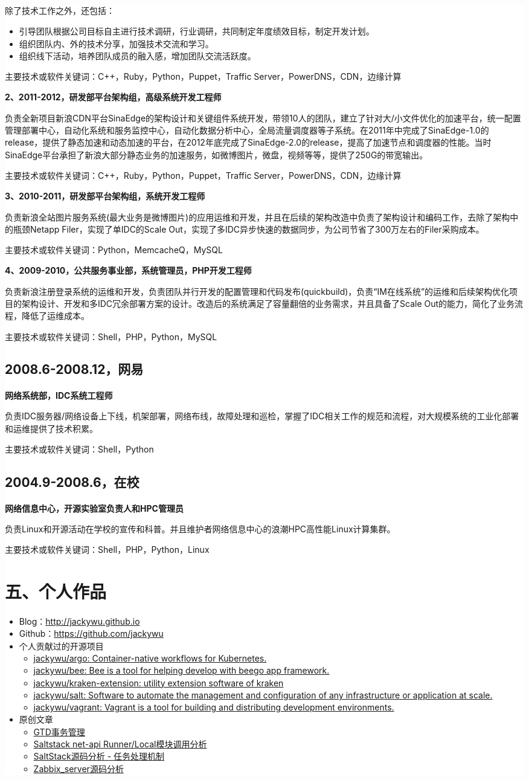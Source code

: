 除了技术工作之外，还包括：

- 引导团队根据公司目标自主进行技术调研，行业调研，共同制定年度绩效目标，制定开发计划。
- 组织团队内、外的技术分享，加强技术交流和学习。
- 组织线下活动，培养团队成员的融入感，增加团队交流活跃度。

主要技术或软件关键词：C++，Ruby，Python，Puppet，Traffic Server，PowerDNS，CDN，边缘计算

**2、2011-2012，研发部平台架构组，高级系统开发工程师**

负责全新项目新浪CDN平台SinaEdge的架构设计和关键组件系统开发，带领10人的团队，建立了针对大/小文件优化的加速平台，统一配置管理部署中心，自动化系统和服务监控中心，自动化数据分析中心，全局流量调度器等子系统。在2011年中完成了SinaEdge-1.0的release，提供了静态加速和动态加速的平台，在2012年底完成了SinaEdge-2.0的release，提高了加速节点和调度器的性能。当时SinaEdge平台承担了新浪大部分静态业务的加速服务，如微博图片，微盘，视频等等，提供了250G的带宽输出。

主要技术或软件关键词：C++，Ruby，Python，Puppet，Traffic Server，PowerDNS，CDN，边缘计算

**3、2010-2011，研发部平台架构组，系统开发工程师**

负责新浪全站图片服务系统(最大业务是微博图片)的应用运维和开发，并且在后续的架构改造中负责了架构设计和编码工作，去除了架构中的瓶颈Netapp Filer，实现了单IDC的Scale Out，实现了多IDC异步快速的数据同步，为公司节省了300万左右的Filer采购成本。

主要技术或软件关键词：Python，MemcacheQ，MySQL

**4、2009-2010，公共服务事业部，系统管理员，PHP开发工程师**

负责新浪注册登录系统的运维和开发，负责团队并行开发的配置管理和代码发布(quickbuild)，负责“IM在线系统”的运维和后续架构优化项目的架构设计、开发和多IDC冗余部署方案的设计。改造后的系统满足了容量翻倍的业务需求，并且具备了Scale Out的能力，简化了业务流程，降低了运维成本。 

主要技术或软件关键词：Shell，PHP，Python，MySQL



## 2008.6-2008.12，网易

**网络系统部，IDC系统工程师**

负责IDC服务器/网络设备上下线，机架部署，网络布线，故障处理和巡检，掌握了IDC相关工作的规范和流程，对大规模系统的工业化部署和运维提供了技术积累。

主要技术或软件关键词：Shell，Python



## 2004.9-2008.6，在校

**网络信息中心，开源实验室负责人和HPC管理员**

负责Linux和开源活动在学校的宣传和科普。并且维护者网络信息中心的浪潮HPC高性能Linux计算集群。

主要技术或软件关键词：Shell，PHP，Python，Linux



# 五、个人作品

* Blog：<http://jackywu.github.io>
* Github：<https://github.com/jackywu>
* 个人贡献过的开源项目
    * [jackywu/argo: Container-native workflows for Kubernetes.](https://github.com/jackywu/argo)  
    * [jackywu/bee: Bee is a tool for helping develop with beego app framework.](https://github.com/jackywu/bee)  
    * [jackywu/kraken-extension: utility extension software of kraken](https://github.com/jackywu/kraken-extension)
	* [jackywu/salt: Software to automate the management and configuration of any infrastructure or application at scale. ](https://github.com/jackywu/salt) 
	* [jackywu/vagrant: Vagrant is a tool for building and distributing development environments.](https://github.com/jackywu/vagrant)
* 原创文章
    * [GTD事务管理](http://jackywu.github.io/articles/事务管理分享/)
    * [Saltstack net-api Runner/Local模块调用分析](http://jackywu.github.io/articles/saltstack_net_api_runner_local_call/)
    * [SaltStack源码分析 - 任务处理机制](http://jackywu.github.io/articles/saltstack源码分析/)
    * [Zabbix_server源码分析](http://jackywu.github.io/articles/zabbix_server源码分析/)